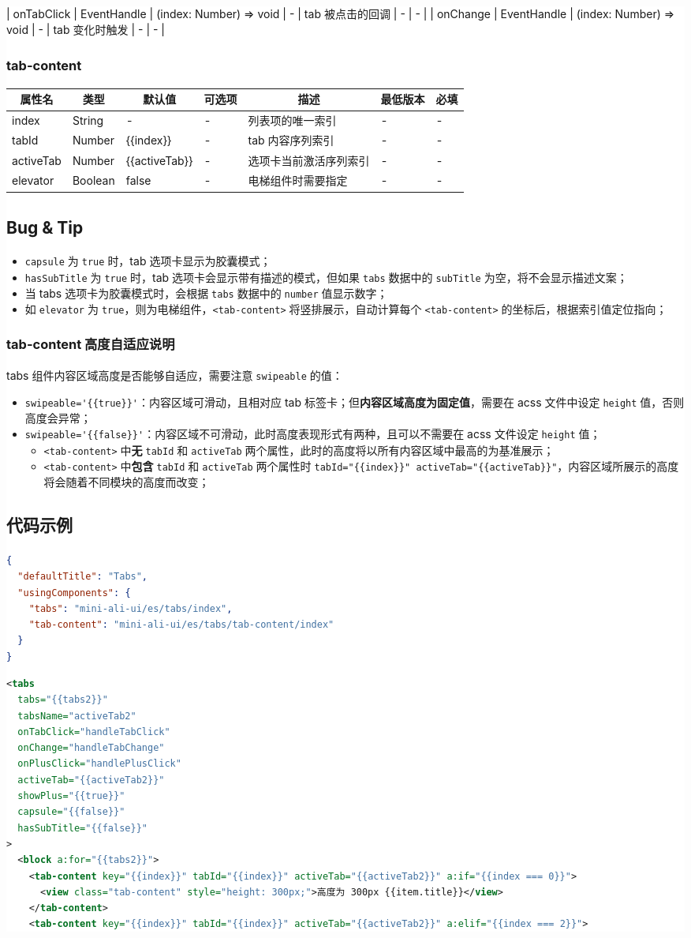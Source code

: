 | onTabClick | EventHandle | (index: Number) => void | - | tab 被点击的回调 | - | - |
| onChange | EventHandle | (index: Number) => void | - | tab 变化时触发 | - | - |

### tab-content

| 属性名 | 类型 | 默认值 | 可选项 | 描述 | 最低版本 | 必填 |
| ---- | ---- | ---- | ---- | ---- | ---- | ---- |
| index | String | - | - | 列表项的唯一索引 | - | - |
| tabId | Number | {{index}} | - | tab 内容序列索引 | - | - |
| activeTab | Number | {{activeTab}} | - | 选项卡当前激活序列索引 | - | - |
| elevator | Boolean | false | - | 电梯组件时需要指定 | - | - |

## Bug & Tip
* `capsule` 为 `true` 时，tab 选项卡显示为胶囊模式；
* `hasSubTitle` 为 `true` 时，tab 选项卡会显示带有描述的模式，但如果 `tabs` 数据中的 `subTitle` 为空，将不会显示描述文案；
* 当 tabs 选项卡为胶囊模式时，会根据 `tabs` 数据中的 `number` 值显示数字；
* 如 `elevator` 为 `true`，则为电梯组件，`<tab-content>` 将竖排展示，自动计算每个 `<tab-content>` 的坐标后，根据索引值定位指向；

### tab-content 高度自适应说明

tabs 组件内容区域高度是否能够自适应，需要注意 `swipeable` 的值：

* `swipeable='{{true}}'`：内容区域可滑动，且相对应 tab 标签卡；但**内容区域高度为固定值**，需要在 acss 文件中设定 `height` 值，否则高度会异常；
* `swipeable='{{false}}'`：内容区域不可滑动，此时高度表现形式有两种，且可以不需要在 acss 文件设定 `height` 值；
  * `<tab-content>` 中**无** `tabId` 和 `activeTab` 两个属性，此时的高度将以所有内容区域中最高的为基准展示；
  * `<tab-content>` 中**包含** `tabId` 和 `activeTab` 两个属性时 `tabId="{{index}}" activeTab="{{activeTab}}"`，内容区域所展示的高度将会随着不同模块的高度而改变；

## 代码示例

```json
{
  "defaultTitle": "Tabs",
  "usingComponents": {
    "tabs": "mini-ali-ui/es/tabs/index",
    "tab-content": "mini-ali-ui/es/tabs/tab-content/index"
  }
}
```

```xml
<tabs
  tabs="{{tabs2}}"
  tabsName="activeTab2"
  onTabClick="handleTabClick"
  onChange="handleTabChange"
  onPlusClick="handlePlusClick"
  activeTab="{{activeTab2}}"
  showPlus="{{true}}"
  capsule="{{false}}"
  hasSubTitle="{{false}}"
>
  <block a:for="{{tabs2}}">
    <tab-content key="{{index}}" tabId="{{index}}" activeTab="{{activeTab2}}" a:if="{{index === 0}}">
      <view class="tab-content" style="height: 300px;">高度为 300px {{item.title}}</view>
    </tab-content>
    <tab-content key="{{index}}" tabId="{{index}}" activeTab="{{activeTab2}}" a:elif="{{index === 2}}">
```